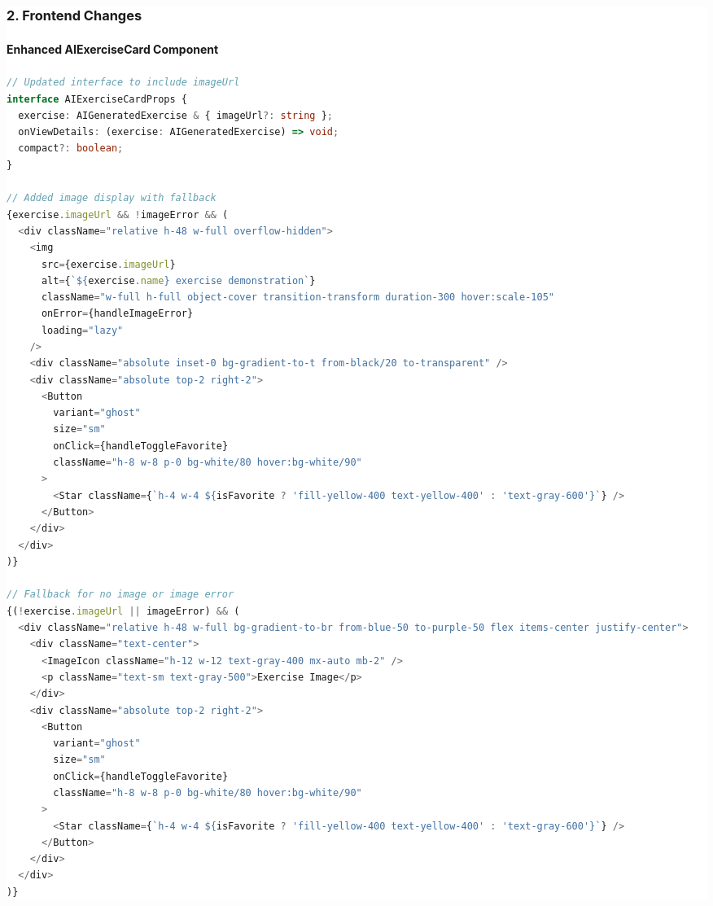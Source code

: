 ### 2. Frontend Changes

#### Enhanced AIExerciseCard Component
```typescript
// Updated interface to include imageUrl
interface AIExerciseCardProps {
  exercise: AIGeneratedExercise & { imageUrl?: string };
  onViewDetails: (exercise: AIGeneratedExercise) => void;
  compact?: boolean;
}

// Added image display with fallback
{exercise.imageUrl && !imageError && (
  <div className="relative h-48 w-full overflow-hidden">
    <img
      src={exercise.imageUrl}
      alt={`${exercise.name} exercise demonstration`}
      className="w-full h-full object-cover transition-transform duration-300 hover:scale-105"
      onError={handleImageError}
      loading="lazy"
    />
    <div className="absolute inset-0 bg-gradient-to-t from-black/20 to-transparent" />
    <div className="absolute top-2 right-2">
      <Button
        variant="ghost"
        size="sm"
        onClick={handleToggleFavorite}
        className="h-8 w-8 p-0 bg-white/80 hover:bg-white/90"
      >
        <Star className={`h-4 w-4 ${isFavorite ? 'fill-yellow-400 text-yellow-400' : 'text-gray-600'}`} />
      </Button>
    </div>
  </div>
)}

// Fallback for no image or image error
{(!exercise.imageUrl || imageError) && (
  <div className="relative h-48 w-full bg-gradient-to-br from-blue-50 to-purple-50 flex items-center justify-center">
    <div className="text-center">
      <ImageIcon className="h-12 w-12 text-gray-400 mx-auto mb-2" />
      <p className="text-sm text-gray-500">Exercise Image</p>
    </div>
    <div className="absolute top-2 right-2">
      <Button
        variant="ghost"
        size="sm"
        onClick={handleToggleFavorite}
        className="h-8 w-8 p-0 bg-white/80 hover:bg-white/90"
      >
        <Star className={`h-4 w-4 ${isFavorite ? 'fill-yellow-400 text-yellow-400' : 'text-gray-600'}`} />
      </Button>
    </div>
  </div>
)}
```
